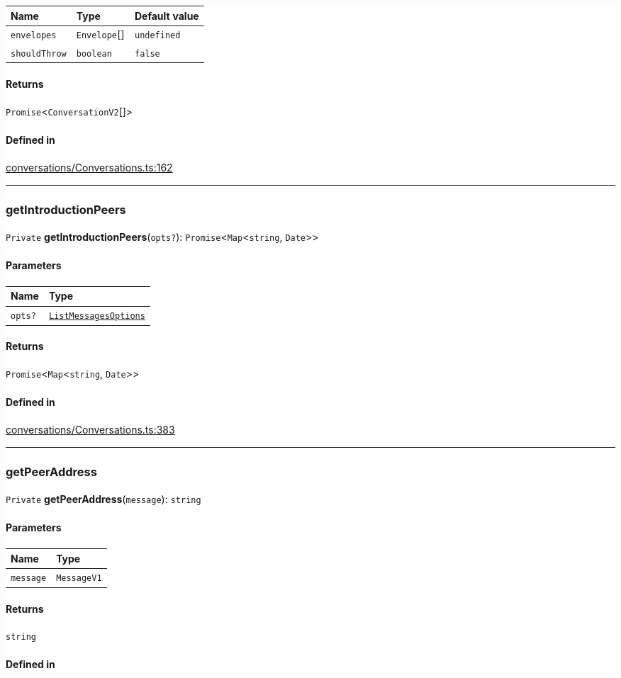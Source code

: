 | Name | Type | Default value |
| :------ | :------ | :------ |
| `envelopes` | `Envelope`[] | `undefined` |
| `shouldThrow` | `boolean` | `false` |

#### Returns

`Promise`<`ConversationV2`[]\>

#### Defined in

[conversations/Conversations.ts:162](https://github.com/xmtp/xmtp-js/blob/ff53c33/src/conversations/Conversations.ts#L162)

___

### getIntroductionPeers

`Private` **getIntroductionPeers**(`opts?`): `Promise`<`Map`<`string`, `Date`\>\>

#### Parameters

| Name | Type |
| :------ | :------ |
| `opts?` | [`ListMessagesOptions`](../modules.md#listmessagesoptions) |

#### Returns

`Promise`<`Map`<`string`, `Date`\>\>

#### Defined in

[conversations/Conversations.ts:383](https://github.com/xmtp/xmtp-js/blob/ff53c33/src/conversations/Conversations.ts#L383)

___

### getPeerAddress

`Private` **getPeerAddress**(`message`): `string`

#### Parameters

| Name | Type |
| :------ | :------ |
| `message` | `MessageV1` |

#### Returns

`string`

#### Defined in
